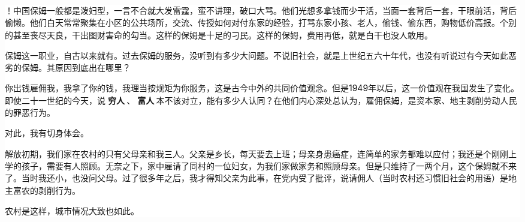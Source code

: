   ！中国保姆一般都是泼妇型，一言不合就大发雷霆，蛮不讲理，破口大骂。他们光想多拿钱而少干活，当面一套背后一套，干眼前活，背后偷懒。他们白天常常聚集在小区的公共场所，交流、传授如何对付东家的经验，打骂东家小孩、老人，偷钱、偷东西，购物低价高报。个别的甚至丧尽天良，干出图财害命的勾当。这样的保姆是十足的刁民。这样的保姆，费用再低，就是白干也没人敢用。
 </p>
 <p>
  保姆这一职业，自古以来就有。过去保姆的服务，没听到有多少大问题。不说旧社会，就是上世纪五六十年代，也没有听说过有今天如此恶劣的保姆。其原因到底出在哪里？
 </p>
 <p>
  你出钱雇佣我，我拿了你的钱，我理当按规矩为你服务，这是古今中外的共同价值观念。但是1949年以后，这一价值观在我国发生了变化。即使二十一世纪的今天，说
  <strong>
   <span href="https://www.secretchina.com/news/gb/tag/穷人" target="_blank">
    穷人
   </span>
  </strong>
  、
  <strong>
   富人
  </strong>
  本不该对立，能有多少人认同？在他们内心深处总认为，雇佣保姆，是资本家、地主剥削劳动人民的罪恶行为。
 </p>
 <p>
  对此，我有切身体会。
 </p>
 <center>
  <div style="max-width: 632px;height:180px; display: none; text-align: center; margin: 0 auto; overflow: hidden;overflow-x: hidden;">
   <div id="taboola-midarticle-thumbnails" style="max-width: 632px;height:180px;overflow: hidden;overflow-x: hidden;">
   </div>
  </div>
  <div>
   <center>
    <div id="div-gpt-ad-1589559869784-0">
    </div>
   </center>
  </div>
 </center>
 <p>
  解放初期，我们家在农村的只有父母亲和我三人。父亲是乡长，每天要去上班；母亲身患癌症，连简单的家务都难以应付；我还是个刚刚上学的孩子，需要有人照顾。无奈之下，家中雇请了同村的一位妇女，为我们家做家务和照顾母亲。但是只维持了一两个月，这个保姆就不来了。当时我还小，也没问父母。过了很多年之后，我才得知父亲为此事，在党内受了批评，说请佣人（当时农村还习惯旧社会的用语）是地主富农的剥削行为。
 </p>
 <center>
  <div style="max-width: 632px;height:180px; display: none; text-align: center; margin: 0 auto; overflow: hidden;overflow-x: hidden;">
   <div id="taboola-midarticle-thumbnails" style="max-width: 632px;height:180px;overflow: hidden;overflow-x: hidden;">
   </div>
  </div>
  <div>
   <center>
    <div id="div-gpt-ad-1589559869784-0">
    </div>
   </center>
  </div>
 </center>
 <p>
  农村是这样，城市情况大致也如此。
 </p>
 <center>
  <div style="max-width: 632px;height:180px; display: none; text-align: center; margin: 0 auto; overflow: hidden;overflow-x: hidden;">
   <div id="taboola-midarticle-thumbnails" style="max-width: 632px;height:180px;overflow: hidden;overflow-x: hidden;">
   </div>
  </div>